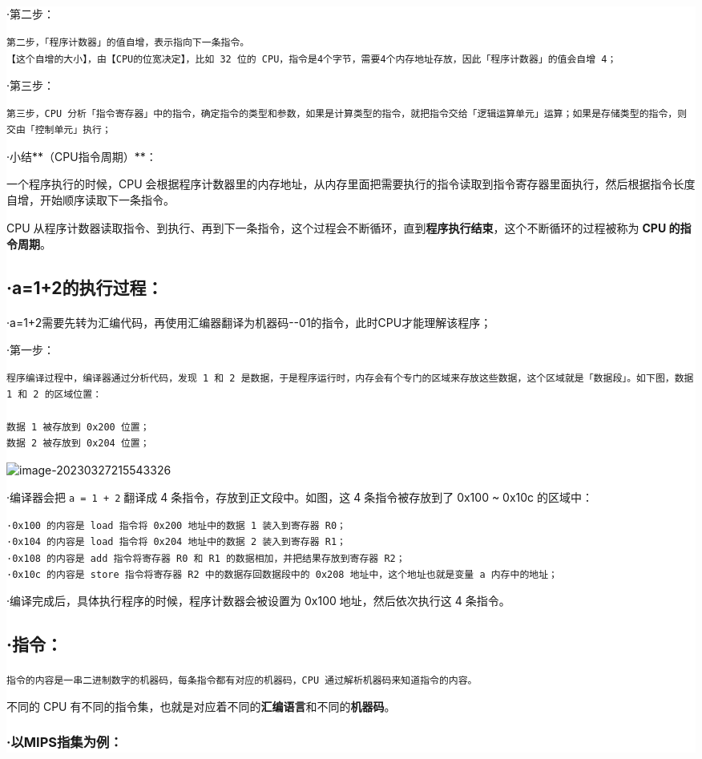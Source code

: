 ·第二步：

~~~txt
第二步，「程序计数器」的值自增，表示指向下一条指令。
【这个自增的大小】，由【CPU的位宽决定】，比如 32 位的 CPU，指令是4个字节，需要4个内存地址存放，因此「程序计数器」的值会自增 4；
~~~

·第三步：

~~~txt
第三步，CPU 分析「指令寄存器」中的指令，确定指令的类型和参数，如果是计算类型的指令，就把指令交给「逻辑运算单元」运算；如果是存储类型的指令，则交由「控制单元」执行；
~~~

·小结**（CPU指令周期）**：

一个程序执行的时候，CPU 会根据程序计数器里的内存地址，从内存里面把需要执行的指令读取到指令寄存器里面执行，然后根据指令长度自增，开始顺序读取下一条指令。

CPU 从程序计数器读取指令、到执行、再到下一条指令，这个过程会不断循环，直到**程序执行结束**，这个不断循环的过程被称为 **CPU 的指令周期**。





## ·a=1+2的执行过程：

·a=1+2需要先转为汇编代码，再使用汇编器翻译为机器码--01的指令，此时CPU才能理解该程序；

·第一步：

~~~txt
程序编译过程中，编译器通过分析代码，发现 1 和 2 是数据，于是程序运行时，内存会有个专门的区域来存放这些数据，这个区域就是「数据段」。如下图，数据 1 和 2 的区域位置：

数据 1 被存放到 0x200 位置；
数据 2 被存放到 0x204 位置；
~~~

![image-20230327215543326](D:\typora笔记\操作系统笔记图片\image-20230327215543326.png)	

·编译器会把 `a = 1 + 2` 翻译成 4 条指令，存放到正文段中。如图，这 4 条指令被存放到了 0x100 ~ 0x10c 的区域中：

~~~txt
·0x100 的内容是 load 指令将 0x200 地址中的数据 1 装入到寄存器 R0；
·0x104 的内容是 load 指令将 0x204 地址中的数据 2 装入到寄存器 R1；
·0x108 的内容是 add 指令将寄存器 R0 和 R1 的数据相加，并把结果存放到寄存器 R2；
·0x10c 的内容是 store 指令将寄存器 R2 中的数据存回数据段中的 0x208 地址中，这个地址也就是变量 a 内存中的地址；
~~~

·编译完成后，具体执行程序的时候，程序计数器会被设置为 0x100 地址，然后依次执行这 4 条指令。



## ·指令：

~~~txt
指令的内容是一串二进制数字的机器码，每条指令都有对应的机器码，CPU 通过解析机器码来知道指令的内容。
~~~

不同的 CPU 有不同的指令集，也就是对应着不同的**汇编语言**和不同的**机器码**。

### ·以MIPS指集为例：
